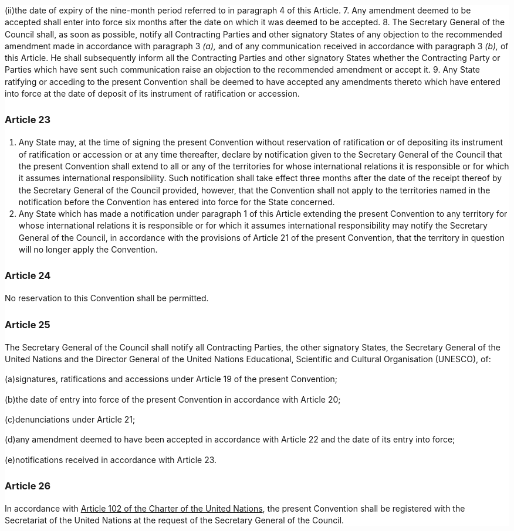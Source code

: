 (ii)the date of expiry of the nine-month period referred to in paragraph 4 of this Article.
7. Any amendment deemed to be accepted shall enter into force six months after the date on which it was deemed to be accepted.
8. The Secretary General of the Council shall, as soon as possible, notify all Contracting Parties and other signatory States of any objection to the recommended amendment made in accordance with paragraph 3 *(a),* and of any communication received in accordance with paragraph 3 *(b),* of this Article. He shall subsequently inform all the Contracting Parties and other signatory States whether the Contracting Party or Parties which have sent such communication raise an objection to the recommended amendment or accept it.
9. Any State ratifying or acceding to the present Convention shall be deemed to have accepted any amendments thereto which have entered into force at the date of deposit of its instrument of ratification or accession.

### Article  23  

1. Any State may, at the time of signing the present Convention without reservation of ratification or of depositing its instrument of ratification or accession or at any time thereafter, declare by notification given to the Secretary General of the Council that the present Convention shall extend to all or any of the territories for whose international relations it is responsible or for which it assumes international responsibility. Such notification shall take effect three months after the date of the receipt thereof by the Secretary General of the Council provided, however, that the Convention shall not apply to the territories named in the notification before the Convention has entered into force for the State concerned.
2. Any State which has made a notification under paragraph 1 of this Article extending the present Convention to any territory for whose international relations it is responsible or for which it assumes international responsibility may notify the Secretary General of the Council, in accordance with the provisions of Article 21 of the present Convention, that the territory in question will no longer apply the Convention.

### Article  24  

No reservation to this Convention shall be permitted.

### Article  25  

The Secretary General of the Council shall notify all Contracting Parties, the other signatory States, the Secretary General of the United Nations and the Director General of the United Nations Educational, Scientific and Cultural Organisation (UNESCO), of:

(a)signatures, ratifications and accessions under Article 19 of the present Convention;

(b)the date of entry into force of the present Convention in accordance with Article 20;

(c)denunciations under Article 21;

(d)any amendment deemed to have been accepted in accordance with Article 22 and the date of its entry into force;

(e)notifications received in accordance with Article 23.

### Article  26  

In accordance with [Article 102 of the Charter of the United Nations](../../../../../../../../../../../verdrag/charter/of/the/united/nations/BWBV0004143/README.md), the present Convention shall be registered with the Secretariat of the United Nations at the request of the Secretary General of the Council.

